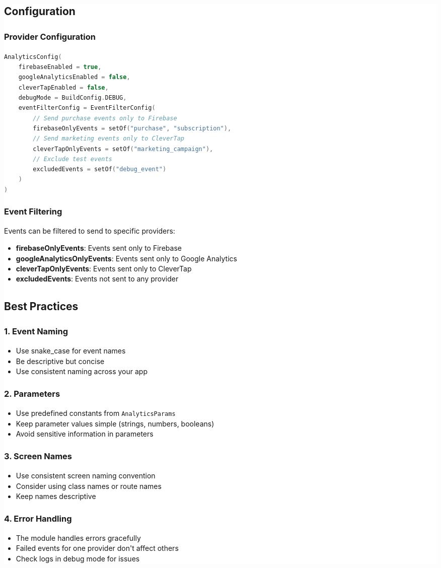 ## Configuration

### Provider Configuration

```kotlin
AnalyticsConfig(
    firebaseEnabled = true,
    googleAnalyticsEnabled = false,
    cleverTapEnabled = false,
    debugMode = BuildConfig.DEBUG,
    eventFilterConfig = EventFilterConfig(
        // Send purchase events only to Firebase
        firebaseOnlyEvents = setOf("purchase", "subscription"),
        // Send marketing events only to CleverTap
        cleverTapOnlyEvents = setOf("marketing_campaign"),
        // Exclude test events
        excludedEvents = setOf("debug_event")
    )
)
```

### Event Filtering

Events can be filtered to send to specific providers:

- **firebaseOnlyEvents**: Events sent only to Firebase
- **googleAnalyticsOnlyEvents**: Events sent only to Google Analytics
- **cleverTapOnlyEvents**: Events sent only to CleverTap
- **excludedEvents**: Events not sent to any provider

## Best Practices

### 1. Event Naming
- Use snake_case for event names
- Be descriptive but concise
- Use consistent naming across your app

### 2. Parameters
- Use predefined constants from `AnalyticsParams`
- Keep parameter values simple (strings, numbers, booleans)
- Avoid sensitive information in parameters

### 3. Screen Names
- Use consistent screen naming convention
- Consider using class names or route names
- Keep names descriptive

### 4. Error Handling
- The module handles errors gracefully
- Failed events for one provider don't affect others
- Check logs in debug mode for issues
